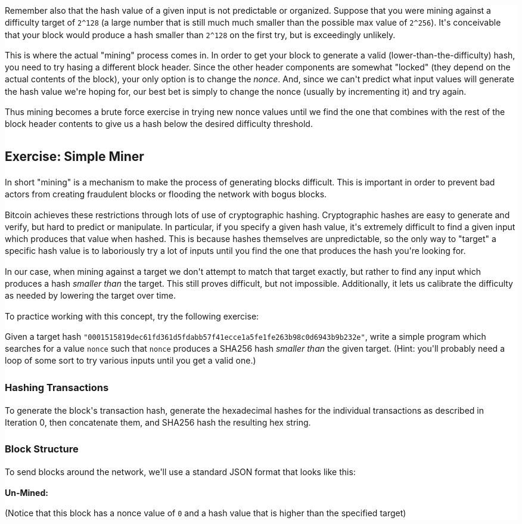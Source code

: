 Remember also that the hash value of a given input is not predictable or organized.
Suppose that you were mining against a difficulty target of `2^128` (a large number that
is still much much smaller than the possible max value of `2^256`). It's conceivable
that your block would produce a hash smaller than `2^128` on the first try, but
is exceedingly unlikely.

This is where the actual "mining" process comes in. In order to get your block to
generate a valid (lower-than-the-difficulty) hash, you need to try hasing a different
block header. Since the other header components are somewhat "locked" (they depend on
the actual contents of the block), your only option is to change the *nonce*. And,
since we can't predict what input values will generate the hash value we're hoping for,
our best bet is simply to change the nonce (usually by incrementing it) and try again.

Thus mining becomes a brute force exercise in trying new nonce values until we find the
one that combines with the rest of the block header contents to give us a hash below
the desired difficulty threshold.

## Exercise: Simple Miner

In short "mining" is a mechanism to make the process of generating blocks difficult. This is important in order to prevent bad actors from creating fraudulent blocks or flooding the network with bogus blocks.

Bitcoin achieves these restrictions through lots of use of cryptographic hashing. Cryptographic hashes are easy to generate and verify, but hard to predict or manipulate. In particular, if you specify a given hash value, it's extremely difficult to find a given input which produces that value when hashed. This is because hashes themselves are unpredictable, so the only way to "target" a specific hash value is to laboriously try a lot of inputs until you find the one that produces the hash you're looking for.

In our case, when mining against a target we don't attempt to match that target exactly, but rather to find any input which produces a hash _smaller than_ the target. This still proves difficult, but not impossible. Additionally, it lets us calibrate the difficulty as needed by lowering the target over time.

To practice working with this concept, try the following exercise:

Given a target hash `"0001515819dec61fd361d5fdabb57f41ecce1a5fe1fe263b98c0d6943b9b232e"`, write a simple program which searches for a value `nonce` such that `nonce` produces a SHA256 hash _smaller than_ the given target. (Hint: you'll probably need a loop of some sort to try various inputs until you get a valid one.)

### Hashing Transactions

To generate the block's transaction hash, generate the hexadecimal hashes for
the individual transactions as described in Iteration 0, then concatenate them,
and SHA256 hash the resulting hex string.

### Block Structure

To send blocks around the network, we'll use a standard JSON format that looks like this:

**Un-Mined:**

(Notice that this block has a nonce value of `0` and a hash value that is higher
than the specified target)
